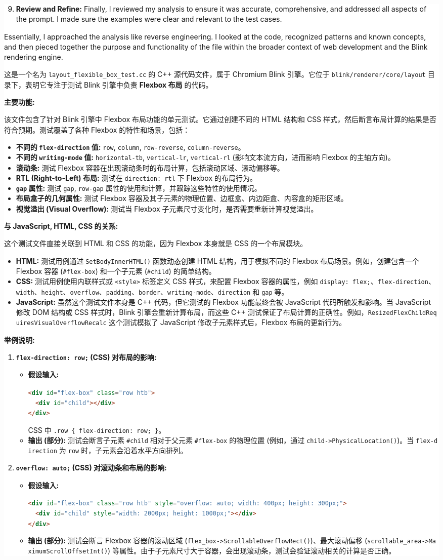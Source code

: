 9. **Review and Refine:** Finally, I reviewed my analysis to ensure it was accurate, comprehensive, and addressed all aspects of the prompt. I made sure the examples were clear and relevant to the test cases.

Essentially, I approached the analysis like reverse engineering. I looked at the code, recognized patterns and known concepts, and then pieced together the purpose and functionality of the file within the broader context of web development and the Blink rendering engine.

这是一个名为 `layout_flexible_box_test.cc` 的 C++ 源代码文件，属于 Chromium Blink 引擎。它位于 `blink/renderer/core/layout` 目录下，表明它专注于测试 Blink 引擎中负责 **Flexbox 布局** 的代码。

**主要功能:**

该文件包含了针对 Blink 引擎中 Flexbox 布局功能的单元测试。它通过创建不同的 HTML 结构和 CSS 样式，然后断言布局计算的结果是否符合预期。测试覆盖了各种 Flexbox 的特性和场景，包括：

* **不同的 `flex-direction` 值:** `row`, `column`, `row-reverse`, `column-reverse`。
* **不同的 `writing-mode` 值:** `horizontal-tb`, `vertical-lr`, `vertical-rl` (影响文本流方向，进而影响 Flexbox 的主轴方向)。
* **滚动条:** 测试 Flexbox 容器在出现滚动条时的布局计算，包括滚动区域、滚动偏移等。
* **RTL (Right-to-Left) 布局:** 测试在 `direction: rtl` 下 Flexbox 的布局行为。
* **`gap` 属性:**  测试 `gap`, `row-gap` 属性的使用和计算，并跟踪这些特性的使用情况。
* **布局盒子的几何属性:** 测试 Flexbox 容器及其子元素的物理位置、边框盒、内边距盒、内容盒的矩形区域。
* **视觉溢出 (Visual Overflow):** 测试当 Flexbox 子元素尺寸变化时，是否需要重新计算视觉溢出。

**与 JavaScript, HTML, CSS 的关系:**

这个测试文件直接关联到 HTML 和 CSS 的功能，因为 Flexbox 本身就是 CSS 的一个布局模块。

* **HTML:** 测试用例通过 `SetBodyInnerHTML()` 函数动态创建 HTML 结构，用于模拟不同的 Flexbox 布局场景。例如，创建包含一个 Flexbox 容器 (`#flex-box`) 和一个子元素 (`#child`) 的简单结构。
* **CSS:** 测试用例使用内联样式或 `<style>` 标签定义 CSS 样式，来配置 Flexbox 容器的属性，例如 `display: flex;`、`flex-direction`、`width`、`height`、`overflow`、`padding`、`border`、`writing-mode`、`direction` 和 `gap` 等。
* **JavaScript:** 虽然这个测试文件本身是 C++ 代码，但它测试的 Flexbox 功能最终会被 JavaScript 代码所触发和影响。当 JavaScript 修改 DOM 结构或 CSS 样式时，Blink 引擎会重新计算布局，而这些 C++ 测试保证了布局计算的正确性。例如，`ResizedFlexChildRequiresVisualOverflowRecalc` 这个测试模拟了 JavaScript 修改子元素样式后，Flexbox 布局的更新行为。

**举例说明:**

1. **`flex-direction: row;` (CSS) 对布局的影响:**
   * **假设输入:**
     ```html
     <div id="flex-box" class="row htb">
       <div id="child"></div>
     </div>
     ```
     CSS 中 `.row { flex-direction: row; }`。
   * **输出 (部分):**  测试会断言子元素 `#child` 相对于父元素 `#flex-box` 的物理位置 (例如，通过 `child->PhysicalLocation()`)。当 `flex-direction` 为 `row` 时，子元素会沿着水平方向排列。

2. **`overflow: auto;` (CSS) 对滚动条和布局的影响:**
   * **假设输入:**
     ```html
     <div id="flex-box" class="row htb" style="overflow: auto; width: 400px; height: 300px;">
       <div id="child" style="width: 2000px; height: 1000px;"></div>
     </div>
     ```
   * **输出 (部分):** 测试会断言 Flexbox 容器的滚动区域 (`flex_box->ScrollableOverflowRect()`)、最大滚动偏移 (`scrollable_area->MaximumScrollOffsetInt()`) 等属性。由于子元素尺寸大于容器，会出现滚动条，测试会验证滚动相关的计算是否正确。
